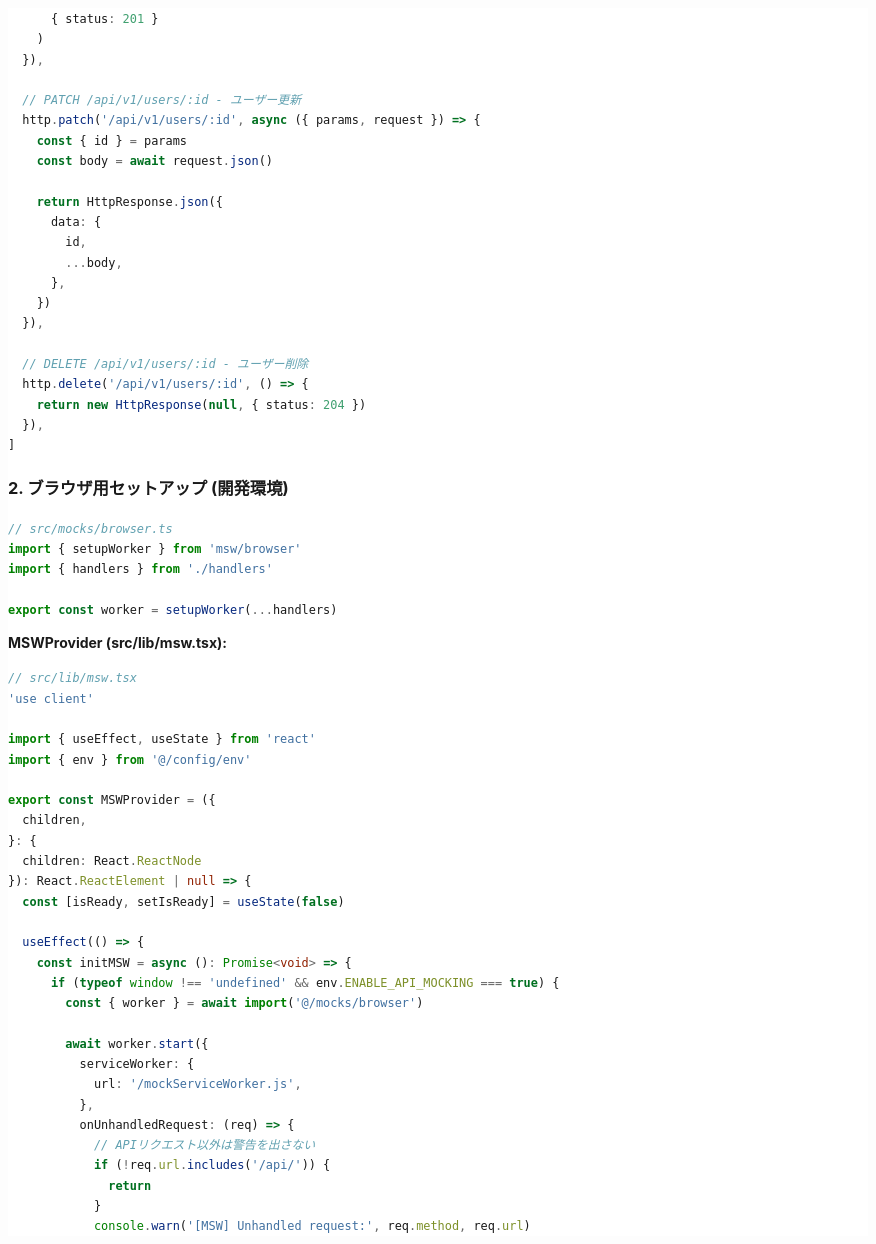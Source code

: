 ```typescript
      { status: 201 }
    )
  }),

  // PATCH /api/v1/users/:id - ユーザー更新
  http.patch('/api/v1/users/:id', async ({ params, request }) => {
    const { id } = params
    const body = await request.json()

    return HttpResponse.json({
      data: {
        id,
        ...body,
      },
    })
  }),

  // DELETE /api/v1/users/:id - ユーザー削除
  http.delete('/api/v1/users/:id', () => {
    return new HttpResponse(null, { status: 204 })
  }),
]
```

### 2. ブラウザ用セットアップ (開発環境)

```typescript
// src/mocks/browser.ts
import { setupWorker } from 'msw/browser'
import { handlers } from './handlers'

export const worker = setupWorker(...handlers)
```

**MSWProvider (src/lib/msw.tsx):**

```typescript
// src/lib/msw.tsx
'use client'

import { useEffect, useState } from 'react'
import { env } from '@/config/env'

export const MSWProvider = ({
  children,
}: {
  children: React.ReactNode
}): React.ReactElement | null => {
  const [isReady, setIsReady] = useState(false)

  useEffect(() => {
    const initMSW = async (): Promise<void> => {
      if (typeof window !== 'undefined' && env.ENABLE_API_MOCKING === true) {
        const { worker } = await import('@/mocks/browser')

        await worker.start({
          serviceWorker: {
            url: '/mockServiceWorker.js',
          },
          onUnhandledRequest: (req) => {
            // APIリクエスト以外は警告を出さない
            if (!req.url.includes('/api/')) {
              return
            }
            console.warn('[MSW] Unhandled request:', req.method, req.url)
```